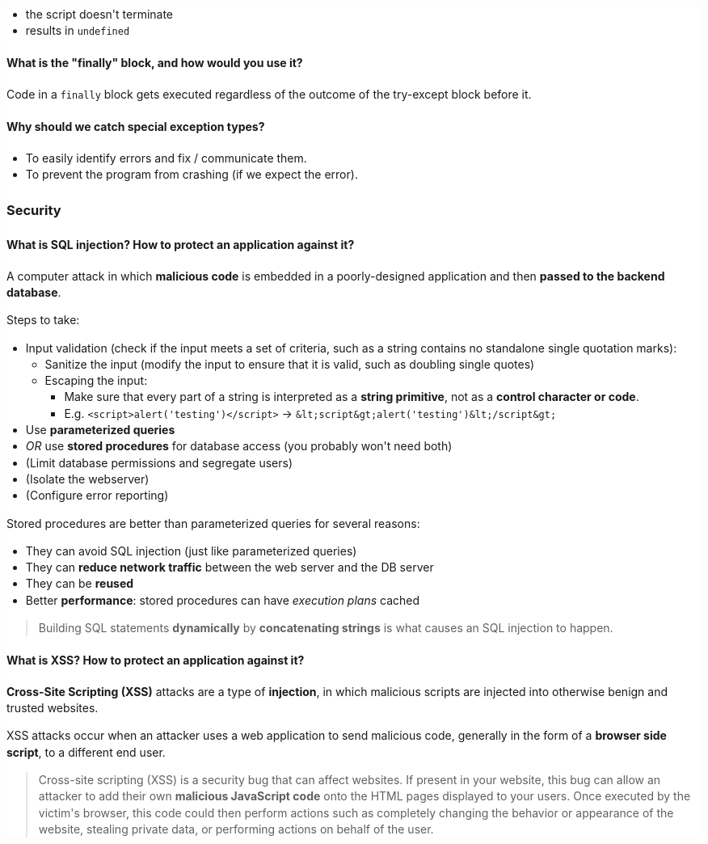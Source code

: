 - the script doesn't terminate
- results in `undefined`

#### What is the "finally" block, and how would you use it?

Code in a `finally` block gets executed regardless of the outcome of the try-except block before it.

#### Why should we catch special exception types?

- To easily identify errors and fix / communicate them.
- To prevent the program from crashing (if we expect the error).

### Security

#### What is SQL injection? How to protect an application against it?

A computer attack in which **malicious code** is embedded in a poorly-designed application and then **passed to the backend database**.

Steps to take:

- Input validation (check if the input meets a set of criteria, such as a string contains no standalone single quotation marks):
  - Sanitize the input (modify the input to ensure that it is valid, such as doubling single quotes)
  - Escaping the input:
    - Make sure that every part of a string is interpreted as a **string primitive**, not as a **control character or code**.
    - E.g. `<script>alert('testing')</script>` -> `&lt;script&gt;alert('testing')&lt;/script&gt;`
- Use **parameterized queries**
- _OR_ use **stored procedures** for database access (you probably won't need both)
- (Limit database permissions and segregate users)
- (Isolate the webserver)
- (Configure error reporting)

Stored procedures are better than parameterized queries for several reasons:

- They can avoid SQL injection (just like parameterized queries)
- They can **reduce network traffic** between the web server and the DB server
- They can be **reused**
- Better **performance**: stored procedures can have _execution plans_ cached

> Building SQL statements **dynamically** by **concatenating strings** is what causes an SQL injection to happen.

#### What is XSS? How to protect an application against it?

**Cross-Site Scripting (XSS)** attacks are a type of **injection**, in which malicious scripts are injected into otherwise benign and trusted websites.

XSS attacks occur when an attacker uses a web application to send malicious code, generally in the form of a **browser side script**, to a different end user.

> Cross-site scripting (XSS) is a security bug that can affect websites. If present in your website, this bug can allow an attacker to add their own **malicious JavaScript code** onto the HTML pages displayed to your users. Once executed by the victim's browser, this code could then perform actions such as completely changing the behavior or appearance of the website, stealing private data, or performing actions on behalf of the user.
